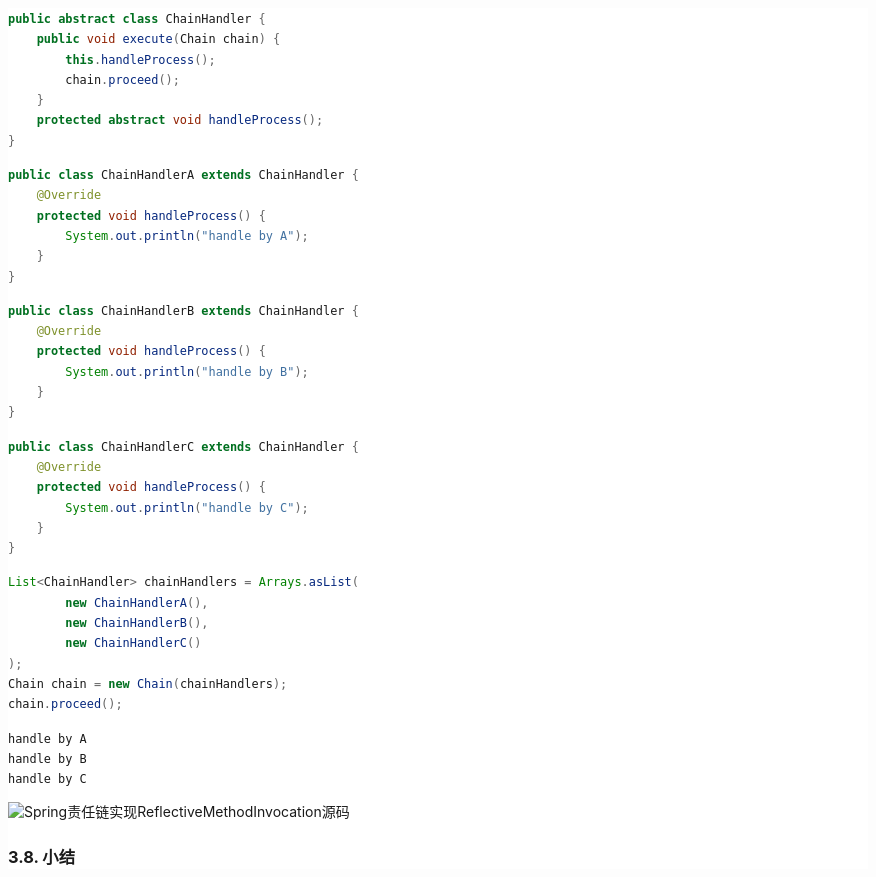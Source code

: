 ```java
public abstract class ChainHandler {
    public void execute(Chain chain) {
        this.handleProcess();
        chain.proceed();
    }
    protected abstract void handleProcess();
}
```

```java
public class ChainHandlerA extends ChainHandler {
    @Override
    protected void handleProcess() {
        System.out.println("handle by A");
    }
}
```

```java
public class ChainHandlerB extends ChainHandler {
    @Override
    protected void handleProcess() {
        System.out.println("handle by B");
    }
}
```

```java
public class ChainHandlerC extends ChainHandler {
    @Override
    protected void handleProcess() {
        System.out.println("handle by C");
    }
}
```

```java
List<ChainHandler> chainHandlers = Arrays.asList(
        new ChainHandlerA(),
        new ChainHandlerB(),
        new ChainHandlerC()
);
Chain chain = new Chain(chainHandlers);
chain.proceed();
```

```java
handle by A
handle by B
handle by C
```

![Spring责任链实现ReflectiveMethodInvocation源码](https://cdn.jsdelivr.net/gh/happyflyer/picture-bed@main/2021/Spring责任链实现ReflectiveMethodInvocation源码.40az5ze5y8y0.jpg)

### 3.8. 小结

